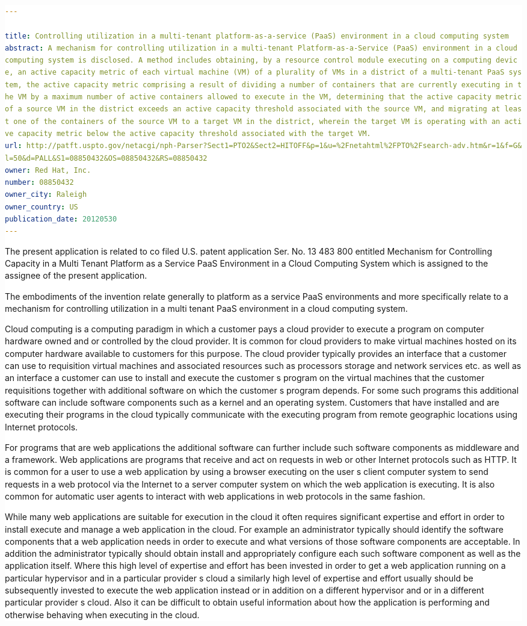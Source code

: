 ```yaml
---

title: Controlling utilization in a multi-tenant platform-as-a-service (PaaS) environment in a cloud computing system
abstract: A mechanism for controlling utilization in a multi-tenant Platform-as-a-Service (PaaS) environment in a cloud computing system is disclosed. A method includes obtaining, by a resource control module executing on a computing device, an active capacity metric of each virtual machine (VM) of a plurality of VMs in a district of a multi-tenant PaaS system, the active capacity metric comprising a result of dividing a number of containers that are currently executing in the VM by a maximum number of active containers allowed to execute in the VM, determining that the active capacity metric of a source VM in the district exceeds an active capacity threshold associated with the source VM, and migrating at least one of the containers of the source VM to a target VM in the district, wherein the target VM is operating with an active capacity metric below the active capacity threshold associated with the target VM.
url: http://patft.uspto.gov/netacgi/nph-Parser?Sect1=PTO2&Sect2=HITOFF&p=1&u=%2Fnetahtml%2FPTO%2Fsearch-adv.htm&r=1&f=G&l=50&d=PALL&S1=08850432&OS=08850432&RS=08850432
owner: Red Hat, Inc.
number: 08850432
owner_city: Raleigh
owner_country: US
publication_date: 20120530
---
```

The present application is related to co filed U.S. patent application Ser. No. 13 483 800 entitled Mechanism for Controlling Capacity in a Multi Tenant Platform as a Service PaaS Environment in a Cloud Computing System which is assigned to the assignee of the present application.

The embodiments of the invention relate generally to platform as a service PaaS environments and more specifically relate to a mechanism for controlling utilization in a multi tenant PaaS environment in a cloud computing system.

Cloud computing is a computing paradigm in which a customer pays a cloud provider to execute a program on computer hardware owned and or controlled by the cloud provider. It is common for cloud providers to make virtual machines hosted on its computer hardware available to customers for this purpose. The cloud provider typically provides an interface that a customer can use to requisition virtual machines and associated resources such as processors storage and network services etc. as well as an interface a customer can use to install and execute the customer s program on the virtual machines that the customer requisitions together with additional software on which the customer s program depends. For some such programs this additional software can include software components such as a kernel and an operating system. Customers that have installed and are executing their programs in the cloud typically communicate with the executing program from remote geographic locations using Internet protocols.

For programs that are web applications the additional software can further include such software components as middleware and a framework. Web applications are programs that receive and act on requests in web or other Internet protocols such as HTTP. It is common for a user to use a web application by using a browser executing on the user s client computer system to send requests in a web protocol via the Internet to a server computer system on which the web application is executing. It is also common for automatic user agents to interact with web applications in web protocols in the same fashion.

While many web applications are suitable for execution in the cloud it often requires significant expertise and effort in order to install execute and manage a web application in the cloud. For example an administrator typically should identify the software components that a web application needs in order to execute and what versions of those software components are acceptable. In addition the administrator typically should obtain install and appropriately configure each such software component as well as the application itself. Where this high level of expertise and effort has been invested in order to get a web application running on a particular hypervisor and in a particular provider s cloud a similarly high level of expertise and effort usually should be subsequently invested to execute the web application instead or in addition on a different hypervisor and or in a different particular provider s cloud. Also it can be difficult to obtain useful information about how the application is performing and otherwise behaving when executing in the cloud.
